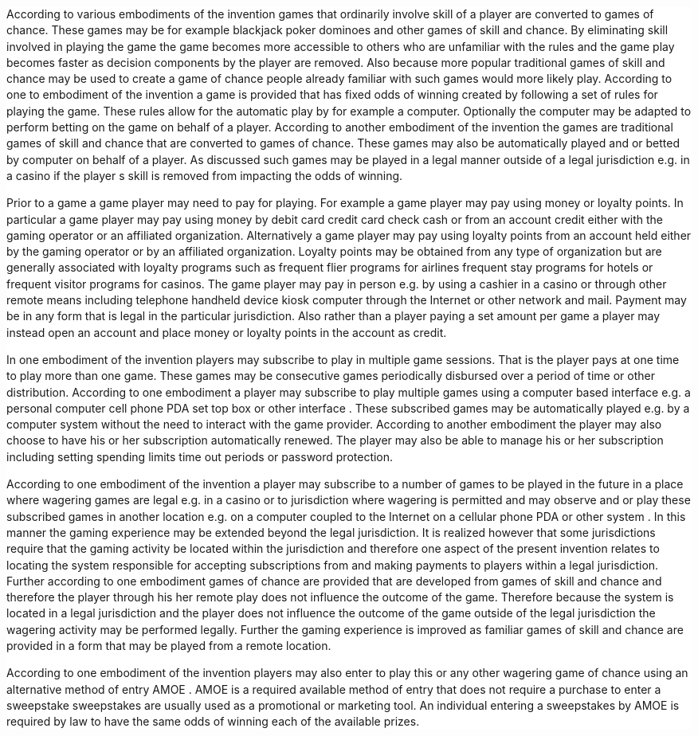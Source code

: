 According to various embodiments of the invention games that ordinarily involve skill of a player are converted to games of chance. These games may be for example blackjack poker dominoes and other games of skill and chance. By eliminating skill involved in playing the game the game becomes more accessible to others who are unfamiliar with the rules and the game play becomes faster as decision components by the player are removed. Also because more popular traditional games of skill and chance may be used to create a game of chance people already familiar with such games would more likely play. According to one to embodiment of the invention a game is provided that has fixed odds of winning created by following a set of rules for playing the game. These rules allow for the automatic play by for example a computer. Optionally the computer may be adapted to perform betting on the game on behalf of a player. According to another embodiment of the invention the games are traditional games of skill and chance that are converted to games of chance. These games may also be automatically played and or betted by computer on behalf of a player. As discussed such games may be played in a legal manner outside of a legal jurisdiction e.g. in a casino if the player s skill is removed from impacting the odds of winning.

Prior to a game a game player may need to pay for playing. For example a game player may pay using money or loyalty points. In particular a game player may pay using money by debit card credit card check cash or from an account credit either with the gaming operator or an affiliated organization. Alternatively a game player may pay using loyalty points from an account held either by the gaming operator or by an affiliated organization. Loyalty points may be obtained from any type of organization but are generally associated with loyalty programs such as frequent flier programs for airlines frequent stay programs for hotels or frequent visitor programs for casinos. The game player may pay in person e.g. by using a cashier in a casino or through other remote means including telephone handheld device kiosk computer through the Internet or other network and mail. Payment may be in any form that is legal in the particular jurisdiction. Also rather than a player paying a set amount per game a player may instead open an account and place money or loyalty points in the account as credit.

In one embodiment of the invention players may subscribe to play in multiple game sessions. That is the player pays at one time to play more than one game. These games may be consecutive games periodically disbursed over a period of time or other distribution. According to one embodiment a player may subscribe to play multiple games using a computer based interface e.g. a personal computer cell phone PDA set top box or other interface . These subscribed games may be automatically played e.g. by a computer system without the need to interact with the game provider. According to another embodiment the player may also choose to have his or her subscription automatically renewed. The player may also be able to manage his or her subscription including setting spending limits time out periods or password protection.

According to one embodiment of the invention a player may subscribe to a number of games to be played in the future in a place where wagering games are legal e.g. in a casino or to jurisdiction where wagering is permitted and may observe and or play these subscribed games in another location e.g. on a computer coupled to the Internet on a cellular phone PDA or other system . In this manner the gaming experience may be extended beyond the legal jurisdiction. It is realized however that some jurisdictions require that the gaming activity be located within the jurisdiction and therefore one aspect of the present invention relates to locating the system responsible for accepting subscriptions from and making payments to players within a legal jurisdiction. Further according to one embodiment games of chance are provided that are developed from games of skill and chance and therefore the player through his her remote play does not influence the outcome of the game. Therefore because the system is located in a legal jurisdiction and the player does not influence the outcome of the game outside of the legal jurisdiction the wagering activity may be performed legally. Further the gaming experience is improved as familiar games of skill and chance are provided in a form that may be played from a remote location.

According to one embodiment of the invention players may also enter to play this or any other wagering game of chance using an alternative method of entry AMOE . AMOE is a required available method of entry that does not require a purchase to enter a sweepstake sweepstakes are usually used as a promotional or marketing tool. An individual entering a sweepstakes by AMOE is required by law to have the same odds of winning each of the available prizes.
